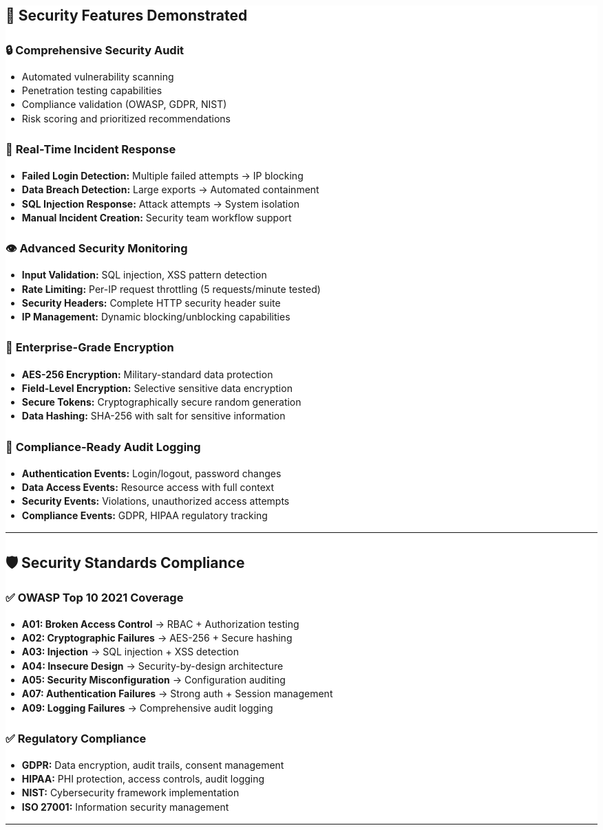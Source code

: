 
## 🎯 Security Features Demonstrated

### 🔒 **Comprehensive Security Audit**
- Automated vulnerability scanning
- Penetration testing capabilities
- Compliance validation (OWASP, GDPR, NIST)
- Risk scoring and prioritized recommendations

### 🚨 **Real-Time Incident Response**
- **Failed Login Detection:** Multiple failed attempts → IP blocking
- **Data Breach Detection:** Large exports → Automated containment
- **SQL Injection Response:** Attack attempts → System isolation
- **Manual Incident Creation:** Security team workflow support

### 👁️ **Advanced Security Monitoring**
- **Input Validation:** SQL injection, XSS pattern detection
- **Rate Limiting:** Per-IP request throttling (5 requests/minute tested)
- **Security Headers:** Complete HTTP security header suite
- **IP Management:** Dynamic blocking/unblocking capabilities

### 🔐 **Enterprise-Grade Encryption**
- **AES-256 Encryption:** Military-standard data protection
- **Field-Level Encryption:** Selective sensitive data encryption
- **Secure Tokens:** Cryptographically secure random generation
- **Data Hashing:** SHA-256 with salt for sensitive information

### 📝 **Compliance-Ready Audit Logging**
- **Authentication Events:** Login/logout, password changes
- **Data Access Events:** Resource access with full context
- **Security Events:** Violations, unauthorized access attempts
- **Compliance Events:** GDPR, HIPAA regulatory tracking

---

## 🛡️ Security Standards Compliance

### ✅ OWASP Top 10 2021 Coverage
- **A01: Broken Access Control** → RBAC + Authorization testing
- **A02: Cryptographic Failures** → AES-256 + Secure hashing
- **A03: Injection** → SQL injection + XSS detection
- **A04: Insecure Design** → Security-by-design architecture
- **A05: Security Misconfiguration** → Configuration auditing
- **A07: Authentication Failures** → Strong auth + Session management
- **A09: Logging Failures** → Comprehensive audit logging

### ✅ Regulatory Compliance
- **GDPR:** Data encryption, audit trails, consent management
- **HIPAA:** PHI protection, access controls, audit logging
- **NIST:** Cybersecurity framework implementation
- **ISO 27001:** Information security management

---